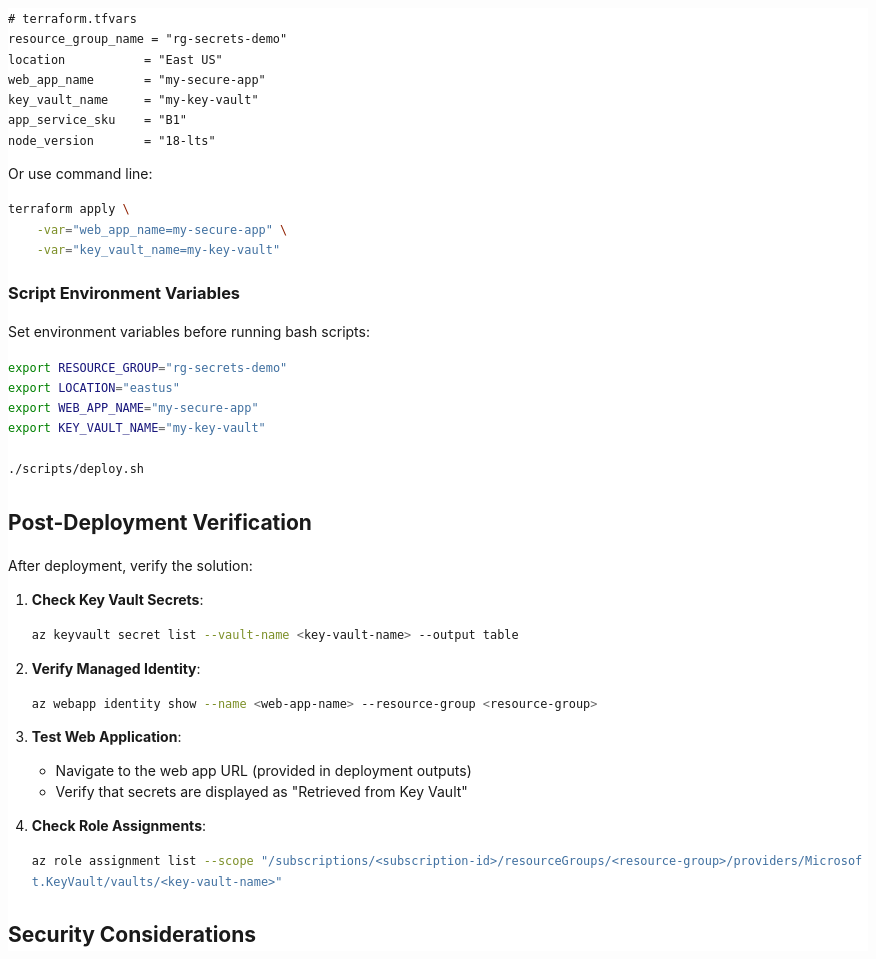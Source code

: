 ```hcl
# terraform.tfvars
resource_group_name = "rg-secrets-demo"
location           = "East US"
web_app_name       = "my-secure-app"
key_vault_name     = "my-key-vault"
app_service_sku    = "B1"
node_version       = "18-lts"
```

Or use command line:

```bash
terraform apply \
    -var="web_app_name=my-secure-app" \
    -var="key_vault_name=my-key-vault"
```

### Script Environment Variables

Set environment variables before running bash scripts:

```bash
export RESOURCE_GROUP="rg-secrets-demo"
export LOCATION="eastus"
export WEB_APP_NAME="my-secure-app"
export KEY_VAULT_NAME="my-key-vault"

./scripts/deploy.sh
```

## Post-Deployment Verification

After deployment, verify the solution:

1. **Check Key Vault Secrets**:
   ```bash
   az keyvault secret list --vault-name <key-vault-name> --output table
   ```

2. **Verify Managed Identity**:
   ```bash
   az webapp identity show --name <web-app-name> --resource-group <resource-group>
   ```

3. **Test Web Application**:
   - Navigate to the web app URL (provided in deployment outputs)
   - Verify that secrets are displayed as "Retrieved from Key Vault"

4. **Check Role Assignments**:
   ```bash
   az role assignment list --scope "/subscriptions/<subscription-id>/resourceGroups/<resource-group>/providers/Microsoft.KeyVault/vaults/<key-vault-name>"
   ```

## Security Considerations
